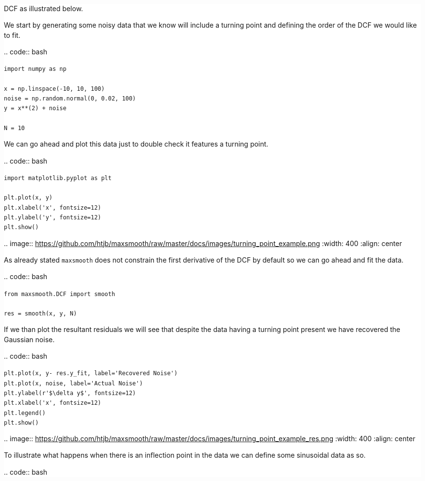 DCF as illustrated below.

We start by generating some noisy data that we know will include a turning point
and defining the order of the DCF we would like to fit.

.. code:: bash

    import numpy as np

    x = np.linspace(-10, 10, 100)
    noise = np.random.normal(0, 0.02, 100)
    y = x**(2) + noise

    N = 10

We can go ahead and plot this data just to double check it features a turning
point.

.. code:: bash

    import matplotlib.pyplot as plt

    plt.plot(x, y)
    plt.xlabel('x', fontsize=12)
    plt.ylabel('y', fontsize=12)
    plt.show()

.. image:: https://github.com/htjb/maxsmooth/raw/master/docs/images/turning_point_example.png
  :width: 400
  :align: center

As already stated ``maxsmooth`` does not constrain the first derivative of the
DCF by default so we can go ahead and fit the data.

.. code:: bash

    from maxsmooth.DCF import smooth

    res = smooth(x, y, N)

If we than plot the resultant residuals we will see that despite the data
having a turning point present we have recovered the Gaussian noise.

.. code:: bash

    plt.plot(x, y- res.y_fit, label='Recovered Noise')
    plt.plot(x, noise, label='Actual Noise')
    plt.ylabel(r'$\delta y$', fontsize=12)
    plt.xlabel('x', fontsize=12)
    plt.legend()
    plt.show()

.. image:: https://github.com/htjb/maxsmooth/raw/master/docs/images/turning_point_example_res.png
  :width: 400
  :align: center

To illustrate what happens when there is an inflection point in the data we can
define some sinusoidal data as so.

.. code:: bash
